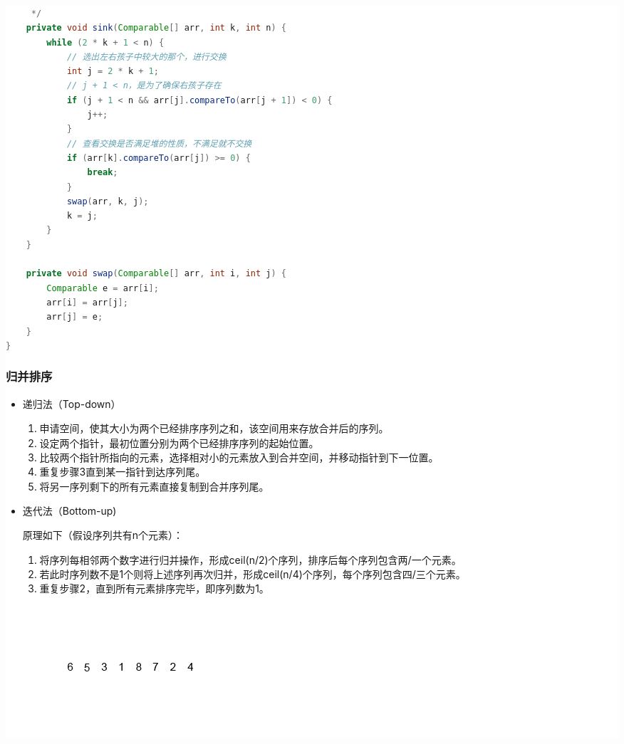 ```java
     */
    private void sink(Comparable[] arr, int k, int n) {
        while (2 * k + 1 < n) {
            // 选出左右孩子中较大的那个，进行交换
            int j = 2 * k + 1;
            // j + 1 < n，是为了确保右孩子存在
            if (j + 1 < n && arr[j].compareTo(arr[j + 1]) < 0) {
                j++;
            }
            // 查看交换是否满足堆的性质，不满足就不交换
            if (arr[k].compareTo(arr[j]) >= 0) {
                break;
            }
            swap(arr, k, j);
            k = j;
        }
    }

    private void swap(Comparable[] arr, int i, int j) {
        Comparable e = arr[i];
        arr[i] = arr[j];
        arr[j] = e;
    }
}

```

### 归并排序

+ 递归法（Top-down）
  1. 申请空间，使其大小为两个已经排序序列之和，该空间用来存放合并后的序列。
  2. 设定两个指针，最初位置分别为两个已经排序序列的起始位置。
  3. 比较两个指针所指向的元素，选择相对小的元素放入到合并空间，并移动指针到下一位置。
  4. 重复步骤3直到某一指针到达序列尾。
  5. 将另一序列剩下的所有元素直接复制到合并序列尾。

+ 迭代法（Bottom-up)

  原理如下（假设序列共有n个元素）：

  1. 将序列每相邻两个数字进行归并操作，形成ceil(n/2)个序列，排序后每个序列包含两/一个元素。
  2. 若此时序列数不是1个则将上述序列再次归并，形成ceil(n/4)个序列，每个序列包含四/三个元素。
  3. 重复步骤2，直到所有元素排序完毕，即序列数为1。

  ![img](assets/953024-20170316173759963-232690901.gif)
